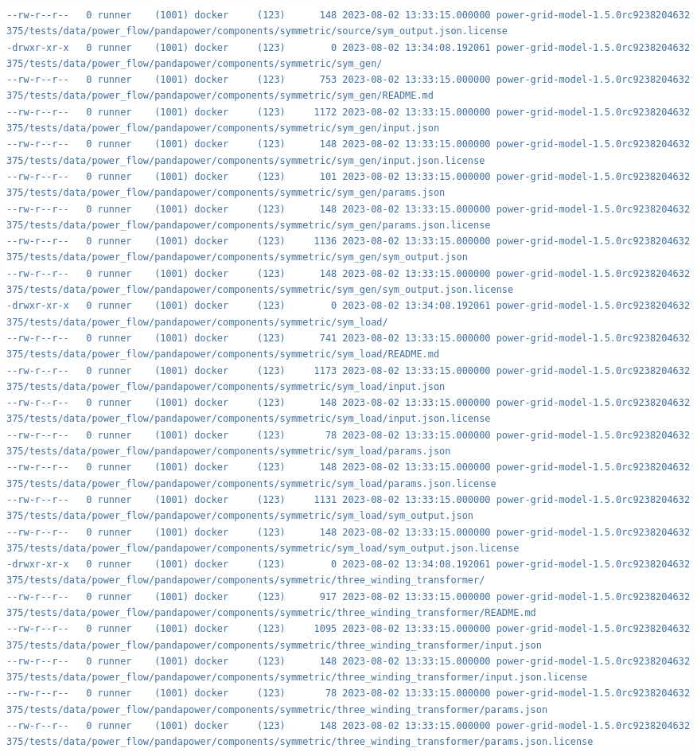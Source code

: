 ```diff
--rw-r--r--   0 runner    (1001) docker     (123)      148 2023-08-02 13:33:15.000000 power-grid-model-1.5.0rc9238204632375/tests/data/power_flow/pandapower/components/symmetric/source/sym_output.json.license
-drwxr-xr-x   0 runner    (1001) docker     (123)        0 2023-08-02 13:34:08.192061 power-grid-model-1.5.0rc9238204632375/tests/data/power_flow/pandapower/components/symmetric/sym_gen/
--rw-r--r--   0 runner    (1001) docker     (123)      753 2023-08-02 13:33:15.000000 power-grid-model-1.5.0rc9238204632375/tests/data/power_flow/pandapower/components/symmetric/sym_gen/README.md
--rw-r--r--   0 runner    (1001) docker     (123)     1172 2023-08-02 13:33:15.000000 power-grid-model-1.5.0rc9238204632375/tests/data/power_flow/pandapower/components/symmetric/sym_gen/input.json
--rw-r--r--   0 runner    (1001) docker     (123)      148 2023-08-02 13:33:15.000000 power-grid-model-1.5.0rc9238204632375/tests/data/power_flow/pandapower/components/symmetric/sym_gen/input.json.license
--rw-r--r--   0 runner    (1001) docker     (123)      101 2023-08-02 13:33:15.000000 power-grid-model-1.5.0rc9238204632375/tests/data/power_flow/pandapower/components/symmetric/sym_gen/params.json
--rw-r--r--   0 runner    (1001) docker     (123)      148 2023-08-02 13:33:15.000000 power-grid-model-1.5.0rc9238204632375/tests/data/power_flow/pandapower/components/symmetric/sym_gen/params.json.license
--rw-r--r--   0 runner    (1001) docker     (123)     1136 2023-08-02 13:33:15.000000 power-grid-model-1.5.0rc9238204632375/tests/data/power_flow/pandapower/components/symmetric/sym_gen/sym_output.json
--rw-r--r--   0 runner    (1001) docker     (123)      148 2023-08-02 13:33:15.000000 power-grid-model-1.5.0rc9238204632375/tests/data/power_flow/pandapower/components/symmetric/sym_gen/sym_output.json.license
-drwxr-xr-x   0 runner    (1001) docker     (123)        0 2023-08-02 13:34:08.192061 power-grid-model-1.5.0rc9238204632375/tests/data/power_flow/pandapower/components/symmetric/sym_load/
--rw-r--r--   0 runner    (1001) docker     (123)      741 2023-08-02 13:33:15.000000 power-grid-model-1.5.0rc9238204632375/tests/data/power_flow/pandapower/components/symmetric/sym_load/README.md
--rw-r--r--   0 runner    (1001) docker     (123)     1173 2023-08-02 13:33:15.000000 power-grid-model-1.5.0rc9238204632375/tests/data/power_flow/pandapower/components/symmetric/sym_load/input.json
--rw-r--r--   0 runner    (1001) docker     (123)      148 2023-08-02 13:33:15.000000 power-grid-model-1.5.0rc9238204632375/tests/data/power_flow/pandapower/components/symmetric/sym_load/input.json.license
--rw-r--r--   0 runner    (1001) docker     (123)       78 2023-08-02 13:33:15.000000 power-grid-model-1.5.0rc9238204632375/tests/data/power_flow/pandapower/components/symmetric/sym_load/params.json
--rw-r--r--   0 runner    (1001) docker     (123)      148 2023-08-02 13:33:15.000000 power-grid-model-1.5.0rc9238204632375/tests/data/power_flow/pandapower/components/symmetric/sym_load/params.json.license
--rw-r--r--   0 runner    (1001) docker     (123)     1131 2023-08-02 13:33:15.000000 power-grid-model-1.5.0rc9238204632375/tests/data/power_flow/pandapower/components/symmetric/sym_load/sym_output.json
--rw-r--r--   0 runner    (1001) docker     (123)      148 2023-08-02 13:33:15.000000 power-grid-model-1.5.0rc9238204632375/tests/data/power_flow/pandapower/components/symmetric/sym_load/sym_output.json.license
-drwxr-xr-x   0 runner    (1001) docker     (123)        0 2023-08-02 13:34:08.192061 power-grid-model-1.5.0rc9238204632375/tests/data/power_flow/pandapower/components/symmetric/three_winding_transformer/
--rw-r--r--   0 runner    (1001) docker     (123)      917 2023-08-02 13:33:15.000000 power-grid-model-1.5.0rc9238204632375/tests/data/power_flow/pandapower/components/symmetric/three_winding_transformer/README.md
--rw-r--r--   0 runner    (1001) docker     (123)     1095 2023-08-02 13:33:15.000000 power-grid-model-1.5.0rc9238204632375/tests/data/power_flow/pandapower/components/symmetric/three_winding_transformer/input.json
--rw-r--r--   0 runner    (1001) docker     (123)      148 2023-08-02 13:33:15.000000 power-grid-model-1.5.0rc9238204632375/tests/data/power_flow/pandapower/components/symmetric/three_winding_transformer/input.json.license
--rw-r--r--   0 runner    (1001) docker     (123)       78 2023-08-02 13:33:15.000000 power-grid-model-1.5.0rc9238204632375/tests/data/power_flow/pandapower/components/symmetric/three_winding_transformer/params.json
--rw-r--r--   0 runner    (1001) docker     (123)      148 2023-08-02 13:33:15.000000 power-grid-model-1.5.0rc9238204632375/tests/data/power_flow/pandapower/components/symmetric/three_winding_transformer/params.json.license
```